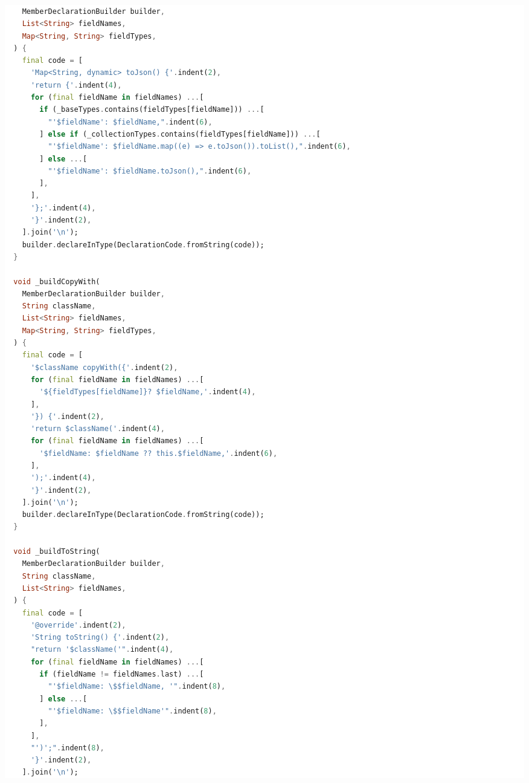 ```dart
    MemberDeclarationBuilder builder,
    List<String> fieldNames,
    Map<String, String> fieldTypes,
  ) {
    final code = [
      'Map<String, dynamic> toJson() {'.indent(2),
      'return {'.indent(4),
      for (final fieldName in fieldNames) ...[
        if (_baseTypes.contains(fieldTypes[fieldName])) ...[
          "'$fieldName': $fieldName,".indent(6),
        ] else if (_collectionTypes.contains(fieldTypes[fieldName])) ...[
          "'$fieldName': $fieldName.map((e) => e.toJson()).toList(),".indent(6),
        ] else ...[
          "'$fieldName': $fieldName.toJson(),".indent(6),
        ],
      ],
      '};'.indent(4),
      '}'.indent(2),
    ].join('\n');
    builder.declareInType(DeclarationCode.fromString(code));
  }

  void _buildCopyWith(
    MemberDeclarationBuilder builder,
    String className,
    List<String> fieldNames,
    Map<String, String> fieldTypes,
  ) {
    final code = [
      '$className copyWith({'.indent(2),
      for (final fieldName in fieldNames) ...[
        '${fieldTypes[fieldName]}? $fieldName,'.indent(4),
      ],
      '}) {'.indent(2),
      'return $className('.indent(4),
      for (final fieldName in fieldNames) ...[
        '$fieldName: $fieldName ?? this.$fieldName,'.indent(6),
      ],
      ');'.indent(4),
      '}'.indent(2),
    ].join('\n');
    builder.declareInType(DeclarationCode.fromString(code));
  }

  void _buildToString(
    MemberDeclarationBuilder builder,
    String className,
    List<String> fieldNames,
  ) {
    final code = [
      '@override'.indent(2),
      'String toString() {'.indent(2),
      "return '$className('".indent(4),
      for (final fieldName in fieldNames) ...[
        if (fieldName != fieldNames.last) ...[
          "'$fieldName: \$$fieldName, '".indent(8),
        ] else ...[
          "'$fieldName: \$$fieldName'".indent(8),
        ],
      ],
      "')';".indent(8),
      '}'.indent(2),
    ].join('\n');
```